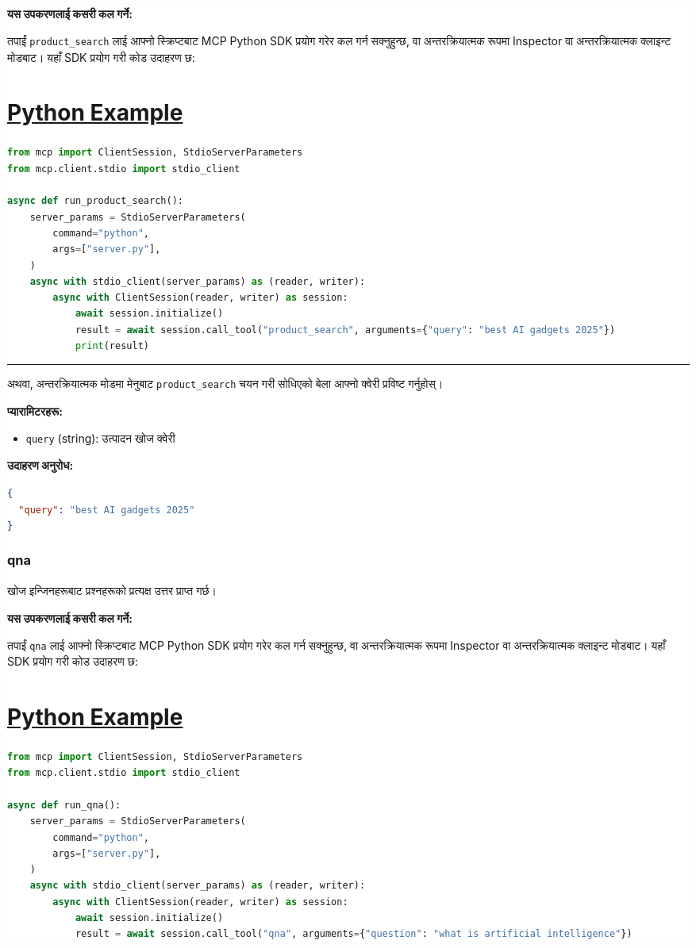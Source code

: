 **यस उपकरणलाई कसरी कल गर्ने:**

तपाईं `product_search` लाई आफ्नो स्क्रिप्टबाट MCP Python SDK प्रयोग गरेर कल गर्न सक्नुहुन्छ, वा अन्तरक्रियात्मक रूपमा Inspector वा अन्तरक्रियात्मक क्लाइन्ट मोडबाट। यहाँ SDK प्रयोग गरी कोड उदाहरण छ:

# [Python Example](../../../../05-AdvancedTopics/web-search-mcp)

```python
from mcp import ClientSession, StdioServerParameters
from mcp.client.stdio import stdio_client

async def run_product_search():
    server_params = StdioServerParameters(
        command="python",
        args=["server.py"],
    )
    async with stdio_client(server_params) as (reader, writer):
        async with ClientSession(reader, writer) as session:
            await session.initialize()
            result = await session.call_tool("product_search", arguments={"query": "best AI gadgets 2025"})
            print(result)
```

---

अथवा, अन्तरक्रियात्मक मोडमा मेनुबाट `product_search` चयन गरी सोधिएको बेला आफ्नो क्वेरी प्रविष्ट गर्नुहोस्।

**प्यारामिटरहरू:**
- `query` (string): उत्पादन खोज क्वेरी

**उदाहरण अनुरोध:**

```json
{
  "query": "best AI gadgets 2025"
}
```

### qna

खोज इन्जिनहरूबाट प्रश्नहरूको प्रत्यक्ष उत्तर प्राप्त गर्छ।

**यस उपकरणलाई कसरी कल गर्ने:**

तपाईं `qna` लाई आफ्नो स्क्रिप्टबाट MCP Python SDK प्रयोग गरेर कल गर्न सक्नुहुन्छ, वा अन्तरक्रियात्मक रूपमा Inspector वा अन्तरक्रियात्मक क्लाइन्ट मोडबाट। यहाँ SDK प्रयोग गरी कोड उदाहरण छ:

# [Python Example](../../../../05-AdvancedTopics/web-search-mcp)

```python
from mcp import ClientSession, StdioServerParameters
from mcp.client.stdio import stdio_client

async def run_qna():
    server_params = StdioServerParameters(
        command="python",
        args=["server.py"],
    )
    async with stdio_client(server_params) as (reader, writer):
        async with ClientSession(reader, writer) as session:
            await session.initialize()
            result = await session.call_tool("qna", arguments={"question": "what is artificial intelligence"})
```